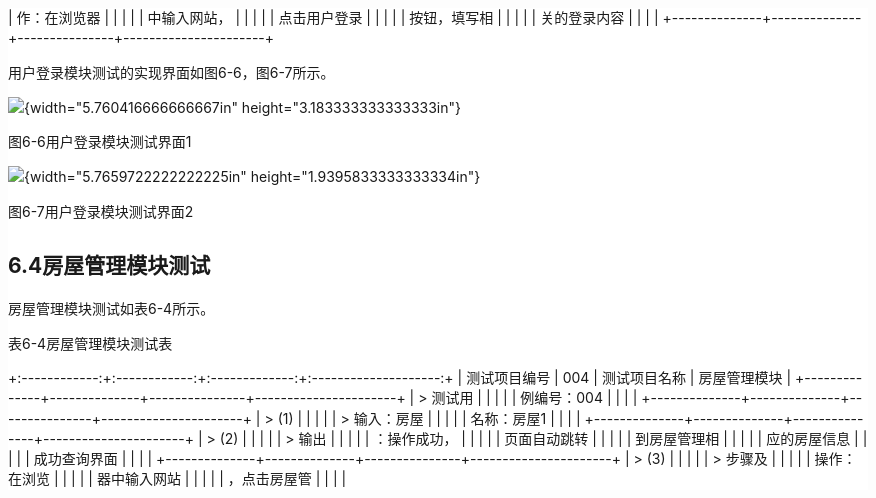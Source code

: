 | 作：在浏览器 |              |               |                      |
| 中输入网站， |              |               |                      |
| 点击用户登录 |              |               |                      |
| 按钮，填写相 |              |               |                      |
| 关的登录内容 |              |               |                      |
+--------------+--------------+---------------+----------------------+

用户登录模块测试的实现界面如图6-6，图6-7所示。

![](media/image46.png){width="5.760416666666667in"
height="3.183333333333333in"}

图6-6用户登录模块测试界面1

![](media/image47.png){width="5.7659722222222225in"
height="1.9395833333333334in"}

图6-7用户登录模块测试界面2

## **6.4房屋管理模块测试**

房屋管理模块测试如表6-4所示。

表6-4房屋管理模块测试表

+:------------:+:------------:+:-------------:+:--------------------:+
| 测试项目编号 | 004          | 测试项目名称  | 房屋管理模块         |
+--------------+--------------+---------------+----------------------+
| > 测试用     |              |               |                      |
| 例编号：004  |              |               |                      |
+--------------+--------------+---------------+----------------------+
| > \(1\)      |              |               |                      |
| > 输入：房屋 |              |               |                      |
| 名称：房屋1  |              |               |                      |
+--------------+--------------+---------------+----------------------+
| > \(2\)      |              |               |                      |
| > 输出       |              |               |                      |
| ：操作成功， |              |               |                      |
| 页面自动跳转 |              |               |                      |
| 到房屋管理相 |              |               |                      |
| 应的房屋信息 |              |               |                      |
| 成功查询界面 |              |               |                      |
+--------------+--------------+---------------+----------------------+
| > \(3\)      |              |               |                      |
| > 步骤及     |              |               |                      |
| 操作：在浏览 |              |               |                      |
| 器中输入网站 |              |               |                      |
| ，点击房屋管 |              |               |                      |